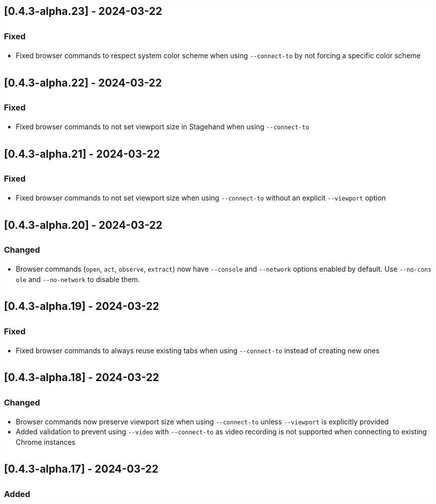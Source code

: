 ## [0.4.3-alpha.23] - 2024-03-22

### Fixed

- Fixed browser commands to respect system color scheme when using `--connect-to` by not forcing a specific color scheme

## [0.4.3-alpha.22] - 2024-03-22

### Fixed

- Fixed browser commands to not set viewport size in Stagehand when using `--connect-to`

## [0.4.3-alpha.21] - 2024-03-22

### Fixed

- Fixed browser commands to not set viewport size when using `--connect-to` without an explicit `--viewport` option

## [0.4.3-alpha.20] - 2024-03-22

### Changed

- Browser commands (`open`, `act`, `observe`, `extract`) now have `--console` and `--network` options enabled by default. Use `--no-console` and `--no-network` to disable them.

## [0.4.3-alpha.19] - 2024-03-22

### Fixed

- Fixed browser commands to always reuse existing tabs when using `--connect-to` instead of creating new ones

## [0.4.3-alpha.18] - 2024-03-22

### Changed

- Browser commands now preserve viewport size when using `--connect-to` unless `--viewport` is explicitly provided
- Added validation to prevent using `--video` with `--connect-to` as video recording is not supported when connecting to existing Chrome instances

## [0.4.3-alpha.17] - 2024-03-22

### Added
